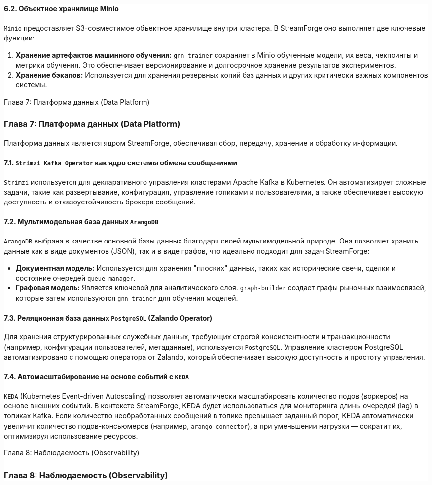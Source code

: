 #### **6.2. Объектное хранилище Minio**

`Minio` предоставляет S3-совместимое объектное хранилище внутри кластера. В StreamForge оно выполняет две ключевые функции:
1.  **Хранение артефактов машинного обучения:** `gnn-trainer` сохраняет в Minio обученные модели, их веса, чекпоинты и метрики обучения. Это обеспечивает версионирование и долгосрочное хранение результатов экспериментов.
2.  **Хранение бэкапов:** Используется для хранения резервных копий баз данных и других критически важных компонентов системы.

Глава 7: Платформа данных (Data Platform)

### **Глава 7: Платформа данных (Data Platform)**

Платформа данных является ядром StreamForge, обеспечивая сбор, передачу, хранение и обработку информации.

#### **7.1. `Strimzi Kafka Operator` как ядро системы обмена сообщениями**

`Strimzi` используется для декларативного управления кластерами Apache Kafka в Kubernetes. Он автоматизирует сложные задачи, такие как развертывание, конфигурация, управление топиками и пользователями, а также обеспечивает высокую доступность и отказоустойчивость брокера сообщений.

#### **7.2. Мультимодельная база данных `ArangoDB`**

`ArangoDB` выбрана в качестве основной базы данных благодаря своей мультимодельной природе. Она позволяет хранить данные как в виде документов (JSON), так и в виде графов, что идеально подходит для задач StreamForge:
*   **Документная модель:** Используется для хранения "плоских" данных, таких как исторические свечи, сделки и состояние очередей `queue-manager`.
*   **Графовая модель:** Является ключевой для аналитического слоя. `graph-builder` создает графы рыночных взаимосвязей, которые затем используются `gnn-trainer` для обучения моделей.

#### **7.3. Реляционная база данных `PostgreSQL` (Zalando Operator)**

Для хранения структурированных служебных данных, требующих строгой консистентности и транзакционности (например, конфигурации пользователей, метаданные), используется `PostgreSQL`. Управление кластером PostgreSQL автоматизировано с помощью оператора от Zalando, который обеспечивает высокую доступность и простоту управления.

#### **7.4. Автомасштабирование на основе событий с `KEDA`**

`KEDA` (Kubernetes Event-driven Autoscaling) позволяет автоматически масштабировать количество подов (воркеров) на основе внешних событий. В контексте StreamForge, KEDA будет использоваться для мониторинга длины очередей (lag) в топиках Kafka. Если количество необработанных сообщений в топике превышает заданный порог, KEDA автоматически увеличит количество подов-консьюмеров (например, `arango-connector`), а при уменьшении нагрузки — сократит их, оптимизируя использование ресурсов.

Глава 8: Наблюдаемость (Observability)

### **Глава 8: Наблюдаемость (Observability)**

